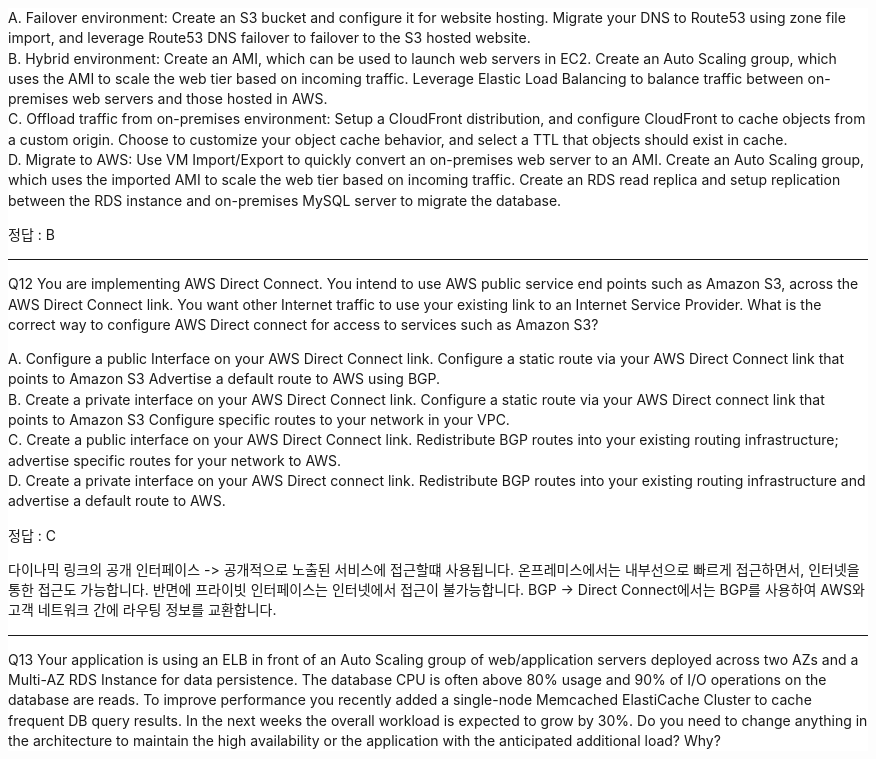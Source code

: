 A. Failover environment: Create an S3 bucket and configure it for website hosting. Migrate your DNS to Route53 using
zone file import, and leverage Route53 DNS failover to failover to the S3 hosted website.<br>
B. Hybrid environment: Create an AMI, which can be used to launch web servers in EC2. Create an Auto Scaling group,
which uses the AMI to scale the web tier based on incoming traffic. Leverage Elastic Load Balancing to balance traffic
between on-premises web servers and those hosted in AWS.<br>
C. Offload traffic from on-premises environment: Setup a CIoudFront distribution, and configure CloudFront to cache
objects from a custom origin. Choose to customize your object cache behavior, and select a TTL that objects should exist
in cache.<br>
D. Migrate to AWS: Use VM Import/Export to quickly convert an on-premises web server to an AMI. Create an Auto Scaling
group, which uses the imported AMI to scale the web tier based on incoming traffic. Create an RDS read replica and setup
replication between the RDS instance and on-premises MySQL server to migrate the database.<br>

정답 : B

---
Q12
You are implementing AWS Direct Connect. You intend to use AWS public service end points such as Amazon S3, across the
AWS Direct Connect link. You want other Internet traffic to use your existing link to an Internet Service Provider.
What is the correct way to configure AWS Direct connect for access to services such as Amazon S3?

A. Configure a public Interface on your AWS Direct Connect link. Configure a static route via your AWS Direct Connect
link that points to Amazon S3 Advertise a default route to AWS using BGP.<br>
B. Create a private interface on your AWS Direct Connect link. Configure a static route via your AWS Direct connect link
that points to Amazon S3 Configure specific routes to your network in your VPC.<br>
C. Create a public interface on your AWS Direct Connect link. Redistribute BGP routes into your existing routing
infrastructure; advertise specific routes for your network to AWS.<br>
D. Create a private interface on your AWS Direct connect link. Redistribute BGP routes into your existing routing
infrastructure and advertise a default route to AWS.<br>

정답 : C

다이나믹 링크의 공개 인터페이스 -> 공개적으로 노출된 서비스에 접근할떄 사용됩니다. 온프레미스에서는 내부선으로 빠르게 접근하면서, 인터넷을 통한 접근도 가능합니다. 반면에 프라이빗 인터페이스는 인터넷에서 접근이
불가능합니다.
BGP -> Direct Connect에서는 BGP를 사용하여 AWS와 고객 네트워크 간에 라우팅 정보를 교환합니다.

---
Q13
Your application is using an ELB in front of an Auto Scaling group of web/application servers deployed across two AZs
and a Multi-AZ RDS Instance for data persistence.
The database CPU is often above 80% usage and 90% of I/O operations on the database are reads. To improve performance
you recently added a single-node
Memcached ElastiCache Cluster to cache frequent DB query results. In the next weeks the overall workload is expected to
grow by 30%.
Do you need to change anything in the architecture to maintain the high availability or the application with the
anticipated additional load? Why?
